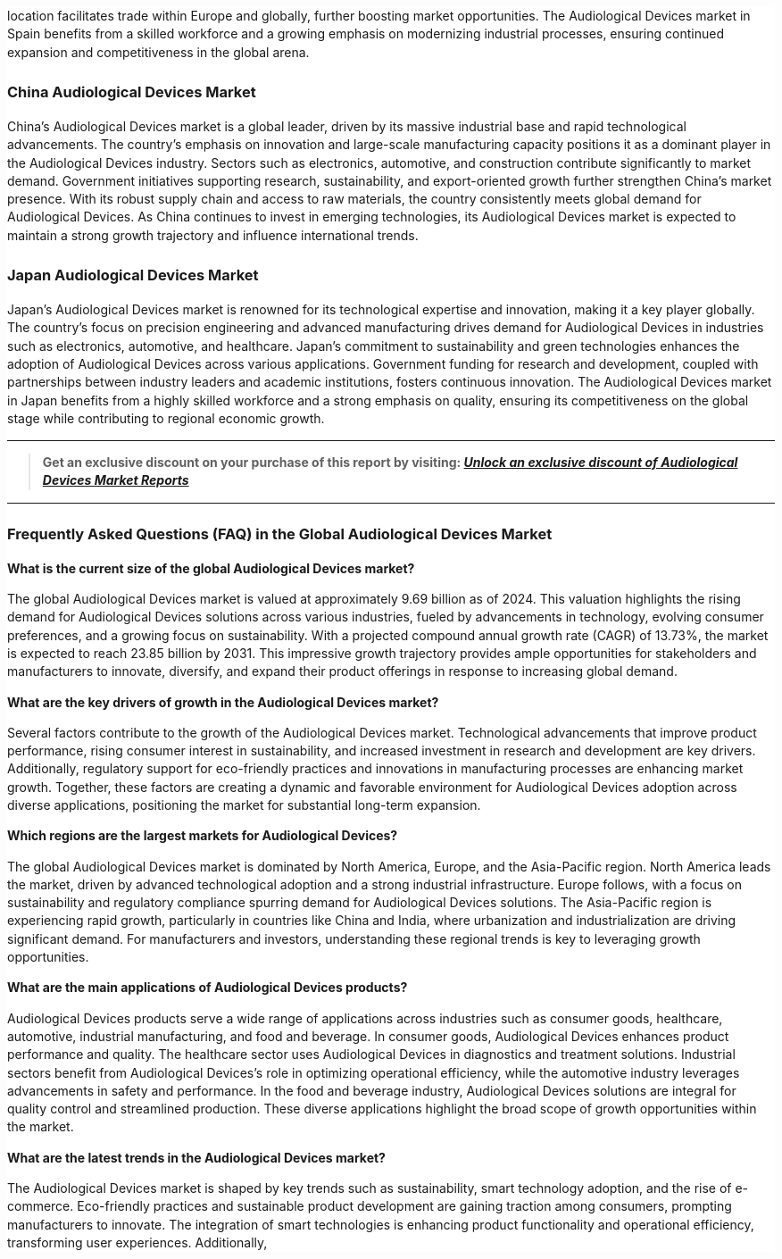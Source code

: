 location facilitates trade within Europe and globally, further boosting market opportunities. The Audiological Devices market in Spain benefits from a skilled workforce and a growing emphasis on modernizing industrial processes, ensuring continued expansion and competitiveness in the global arena.</p><h3>China Audiological Devices Market</h3><p>China&rsquo;s Audiological Devices market is a global leader, driven by its massive industrial base and rapid technological advancements. The country&rsquo;s emphasis on innovation and large-scale manufacturing capacity positions it as a dominant player in the Audiological Devices industry. Sectors such as electronics, automotive, and construction contribute significantly to market demand. Government initiatives supporting research, sustainability, and export-oriented growth further strengthen China&rsquo;s market presence. With its robust supply chain and access to raw materials, the country consistently meets global demand for Audiological Devices. As China continues to invest in emerging technologies, its Audiological Devices market is expected to maintain a strong growth trajectory and influence international trends.</p><h3>Japan Audiological Devices Market</h3><p>Japan&rsquo;s Audiological Devices market is renowned for its technological expertise and innovation, making it a key player globally. The country&rsquo;s focus on precision engineering and advanced manufacturing drives demand for Audiological Devices in industries such as electronics, automotive, and healthcare. Japan&rsquo;s commitment to sustainability and green technologies enhances the adoption of Audiological Devices across various applications. Government funding for research and development, coupled with partnerships between industry leaders and academic institutions, fosters continuous innovation. The Audiological Devices market in Japan benefits from a highly skilled workforce and a strong emphasis on quality, ensuring its competitiveness on the global stage while contributing to regional economic growth.</p><hr /><blockquote><p><strong>Get an exclusive discount on your purchase of this report by visiting: <em><a href="://marketresearchpulse.com/ask-for-discount/31033?utm_source=Github&amp;utm_medium=0114">Unlock an exclusive discount of Audiological Devices Market Reports</a></em>&nbsp;</strong></p></blockquote><hr /><h3>Frequently Asked Questions (FAQ) in the Global Audiological Devices Market</h3><p><strong>What is the current size of the global Audiological Devices market?</strong></p><p>The global Audiological Devices market is valued at approximately 9.69 billion as of 2024. This valuation highlights the rising demand for Audiological Devices solutions across various industries, fueled by advancements in technology, evolving consumer preferences, and a growing focus on sustainability. With a projected compound annual growth rate (CAGR) of 13.73%, the market is expected to reach 23.85 billion by 2031. This impressive growth trajectory provides ample opportunities for stakeholders and manufacturers to innovate, diversify, and expand their product offerings in response to increasing global demand.</p><p><strong>What are the key drivers of growth in the Audiological Devices market?</strong></p><p>Several factors contribute to the growth of the Audiological Devices market. Technological advancements that improve product performance, rising consumer interest in sustainability, and increased investment in research and development are key drivers. Additionally, regulatory support for eco-friendly practices and innovations in manufacturing processes are enhancing market growth. Together, these factors are creating a dynamic and favorable environment for Audiological Devices adoption across diverse applications, positioning the market for substantial long-term expansion.</p><p><strong>Which regions are the largest markets for Audiological Devices?</strong></p><p>The global Audiological Devices market is dominated by North America, Europe, and the Asia-Pacific region. North America leads the market, driven by advanced technological adoption and a strong industrial infrastructure. Europe follows, with a focus on sustainability and regulatory compliance spurring demand for Audiological Devices solutions. The Asia-Pacific region is experiencing rapid growth, particularly in countries like China and India, where urbanization and industrialization are driving significant demand. For manufacturers and investors, understanding these regional trends is key to leveraging growth opportunities.</p><p><strong>What are the main applications of Audiological Devices products?</strong></p><p>Audiological Devices products serve a wide range of applications across industries such as consumer goods, healthcare, automotive, industrial manufacturing, and food and beverage. In consumer goods, Audiological Devices enhances product performance and quality. The healthcare sector uses Audiological Devices in diagnostics and treatment solutions. Industrial sectors benefit from Audiological Devices&rsquo;s role in optimizing operational efficiency, while the automotive industry leverages advancements in safety and performance. In the food and beverage industry, Audiological Devices solutions are integral for quality control and streamlined production. These diverse applications highlight the broad scope of growth opportunities within the market.</p><p><strong>What are the latest trends in the Audiological Devices market?</strong></p><p>The Audiological Devices market is shaped by key trends such as sustainability, smart technology adoption, and the rise of e-commerce. Eco-friendly practices and sustainable product development are gaining traction among consumers, prompting manufacturers to innovate. The integration of smart technologies is enhancing product functionality and operational efficiency, transforming user experiences. Additionally,